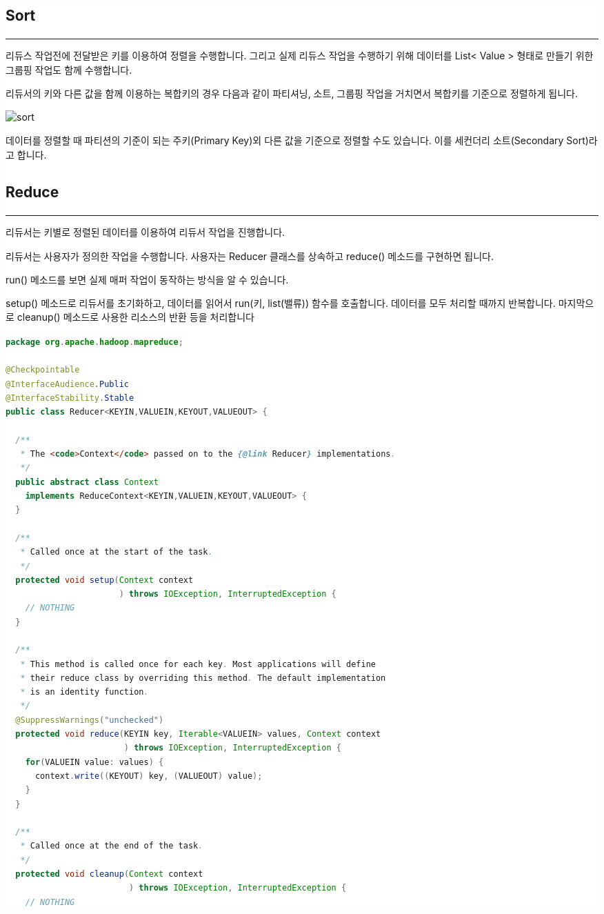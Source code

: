 ## Sort
***
리듀스 작업전에 전달받은 키를 이용하여 정렬을 수행합니다. 그리고 실제 리듀스 작업을 수행하기 위해 데이터를 List< Value > 형태로 만들기 위한 그룹핑 작업도 함께 수행합니다.

리듀서의 키와 다른 값을 함께 이용하는 복합키의 경우 다음과 같이 파티셔닝, 소트, 그룹핑 작업을 거치면서 복합키를 기준으로 정렬하게 됩니다.

![sort](https://i.stack.imgur.com/l6IEl.png)

데이터를 정렬할 때 파티션의 기준이 되는 주키(Primary Key)외 다른 값을 기준으로 정렬할 수도 있습니다. 이를 세컨더리 소트(Secondary Sort)라고 합니다.

## Reduce
***
리듀서는 키별로 정렬된 데이터를 이용하여 리듀서 작업을 진행합니다.

리듀서는 사용자가 정의한 작업을 수행합니다. 사용자는 Reducer 클래스를 상속하고 reduce() 메소드를 구현하면 됩니다.

run() 메소드를 보면 실제 매퍼 작업이 동작하는 방식을 알 수 있습니다.

setup() 메소드로 리듀서를 초기화하고, 데이터를 읽어서 run(키, list(밸류)) 함수를 호출합니다. 데이터를 모두 처리할 때까지 반복합니다. 마지막으로 cleanup() 메소드로 사용한 리소스의 반환 등을 처리합니다

```java
package org.apache.hadoop.mapreduce;

@Checkpointable
@InterfaceAudience.Public
@InterfaceStability.Stable
public class Reducer<KEYIN,VALUEIN,KEYOUT,VALUEOUT> {

  /**
   * The <code>Context</code> passed on to the {@link Reducer} implementations.
   */
  public abstract class Context 
    implements ReduceContext<KEYIN,VALUEIN,KEYOUT,VALUEOUT> {
  }

  /**
   * Called once at the start of the task.
   */
  protected void setup(Context context
                       ) throws IOException, InterruptedException {
    // NOTHING
  }

  /**
   * This method is called once for each key. Most applications will define
   * their reduce class by overriding this method. The default implementation
   * is an identity function.
   */
  @SuppressWarnings("unchecked")
  protected void reduce(KEYIN key, Iterable<VALUEIN> values, Context context
                        ) throws IOException, InterruptedException {
    for(VALUEIN value: values) {
      context.write((KEYOUT) key, (VALUEOUT) value);
    }
  }

  /**
   * Called once at the end of the task.
   */
  protected void cleanup(Context context
                         ) throws IOException, InterruptedException {
    // NOTHING
```